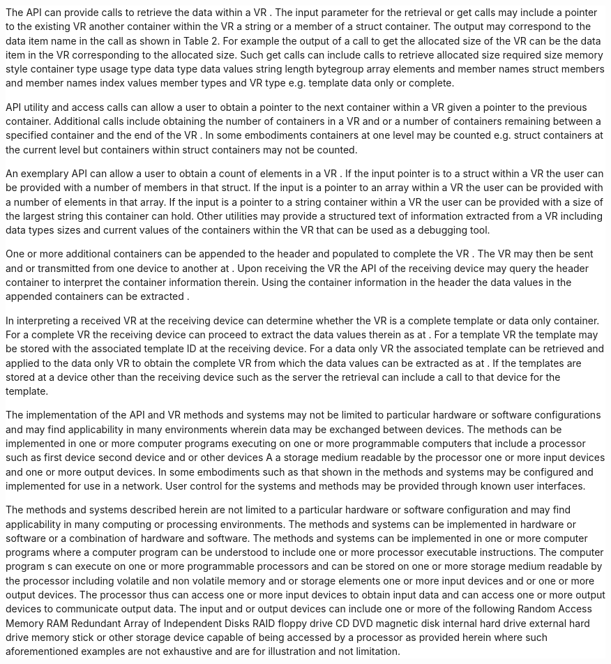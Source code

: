 The API can provide calls to retrieve the data within a VR . The input parameter for the retrieval or get calls may include a pointer to the existing VR another container within the VR a string or a member of a struct container. The output may correspond to the data item name in the call as shown in Table 2. For example the output of a call to get the allocated size of the VR can be the data item in the VR corresponding to the allocated size. Such get calls can include calls to retrieve allocated size required size memory style container type usage type data type data values string length bytegroup array elements and member names struct members and member names index values member types and VR type e.g. template data only or complete.

API utility and access calls can allow a user to obtain a pointer to the next container within a VR given a pointer to the previous container. Additional calls include obtaining the number of containers in a VR and or a number of containers remaining between a specified container and the end of the VR . In some embodiments containers at one level may be counted e.g. struct containers at the current level but containers within struct containers may not be counted.

An exemplary API can allow a user to obtain a count of elements in a VR . If the input pointer is to a struct within a VR the user can be provided with a number of members in that struct. If the input is a pointer to an array within a VR the user can be provided with a number of elements in that array. If the input is a pointer to a string container within a VR the user can be provided with a size of the largest string this container can hold. Other utilities may provide a structured text of information extracted from a VR including data types sizes and current values of the containers within the VR that can be used as a debugging tool.

One or more additional containers can be appended to the header and populated to complete the VR . The VR may then be sent and or transmitted from one device to another at . Upon receiving the VR the API of the receiving device may query the header container to interpret the container information therein. Using the container information in the header the data values in the appended containers can be extracted .

In interpreting a received VR at the receiving device can determine whether the VR is a complete template or data only container. For a complete VR the receiving device can proceed to extract the data values therein as at . For a template VR the template may be stored with the associated template ID at the receiving device. For a data only VR the associated template can be retrieved and applied to the data only VR to obtain the complete VR from which the data values can be extracted as at . If the templates are stored at a device other than the receiving device such as the server the retrieval can include a call to that device for the template.

The implementation of the API and VR methods and systems may not be limited to particular hardware or software configurations and may find applicability in many environments wherein data may be exchanged between devices. The methods can be implemented in one or more computer programs executing on one or more programmable computers that include a processor such as first device second device and or other devices A a storage medium readable by the processor one or more input devices and one or more output devices. In some embodiments such as that shown in the methods and systems may be configured and implemented for use in a network. User control for the systems and methods may be provided through known user interfaces.

The methods and systems described herein are not limited to a particular hardware or software configuration and may find applicability in many computing or processing environments. The methods and systems can be implemented in hardware or software or a combination of hardware and software. The methods and systems can be implemented in one or more computer programs where a computer program can be understood to include one or more processor executable instructions. The computer program s can execute on one or more programmable processors and can be stored on one or more storage medium readable by the processor including volatile and non volatile memory and or storage elements one or more input devices and or one or more output devices. The processor thus can access one or more input devices to obtain input data and can access one or more output devices to communicate output data. The input and or output devices can include one or more of the following Random Access Memory RAM Redundant Array of Independent Disks RAID floppy drive CD DVD magnetic disk internal hard drive external hard drive memory stick or other storage device capable of being accessed by a processor as provided herein where such aforementioned examples are not exhaustive and are for illustration and not limitation.
